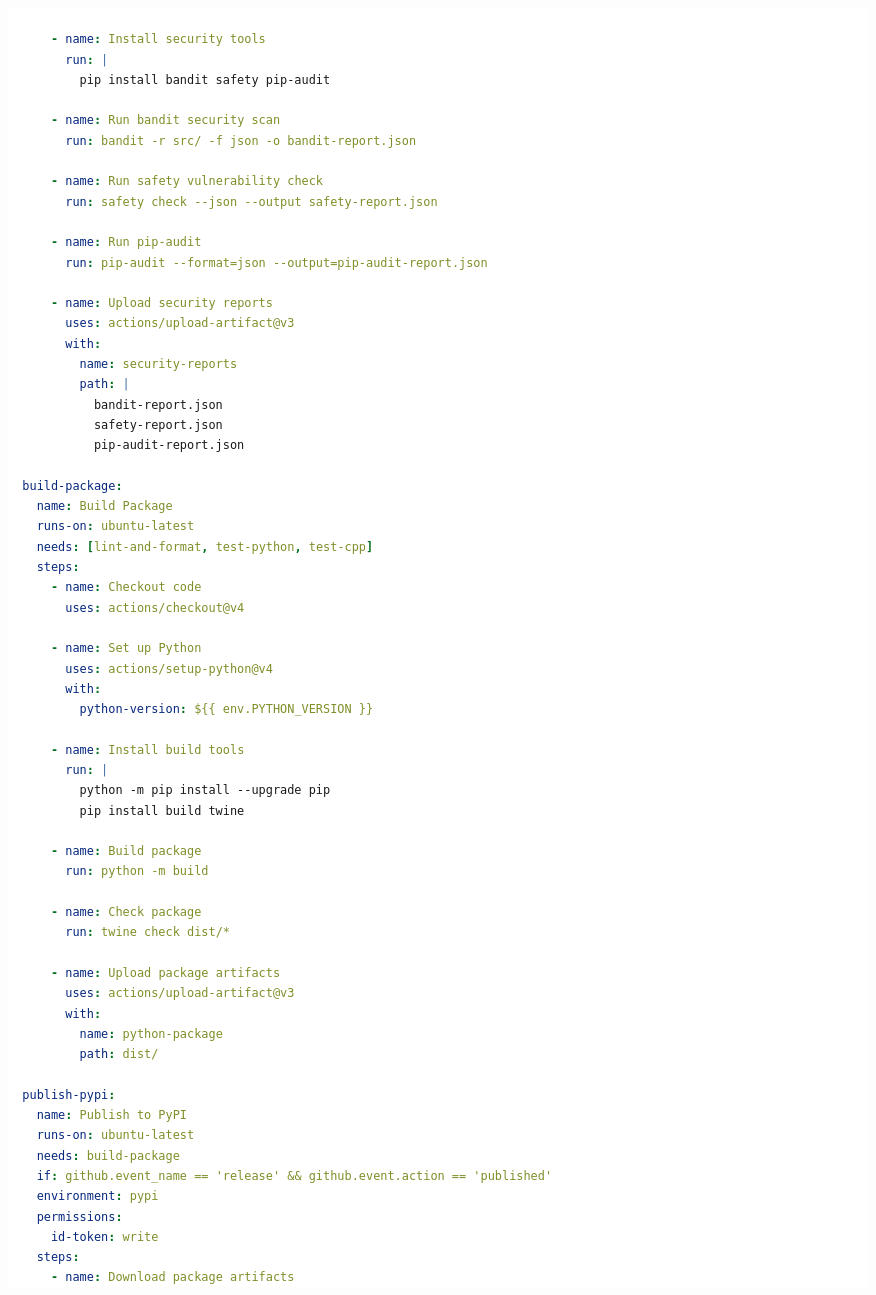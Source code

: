 ```yaml
          
      - name: Install security tools
        run: |
          pip install bandit safety pip-audit
          
      - name: Run bandit security scan
        run: bandit -r src/ -f json -o bandit-report.json
        
      - name: Run safety vulnerability check
        run: safety check --json --output safety-report.json
        
      - name: Run pip-audit
        run: pip-audit --format=json --output=pip-audit-report.json
        
      - name: Upload security reports
        uses: actions/upload-artifact@v3
        with:
          name: security-reports
          path: |
            bandit-report.json
            safety-report.json
            pip-audit-report.json

  build-package:
    name: Build Package
    runs-on: ubuntu-latest
    needs: [lint-and-format, test-python, test-cpp]
    steps:
      - name: Checkout code
        uses: actions/checkout@v4
        
      - name: Set up Python
        uses: actions/setup-python@v4
        with:
          python-version: ${{ env.PYTHON_VERSION }}
          
      - name: Install build tools
        run: |
          python -m pip install --upgrade pip
          pip install build twine
          
      - name: Build package
        run: python -m build
        
      - name: Check package
        run: twine check dist/*
        
      - name: Upload package artifacts
        uses: actions/upload-artifact@v3
        with:
          name: python-package
          path: dist/

  publish-pypi:
    name: Publish to PyPI
    runs-on: ubuntu-latest
    needs: build-package
    if: github.event_name == 'release' && github.event.action == 'published'
    environment: pypi
    permissions:
      id-token: write
    steps:
      - name: Download package artifacts
```